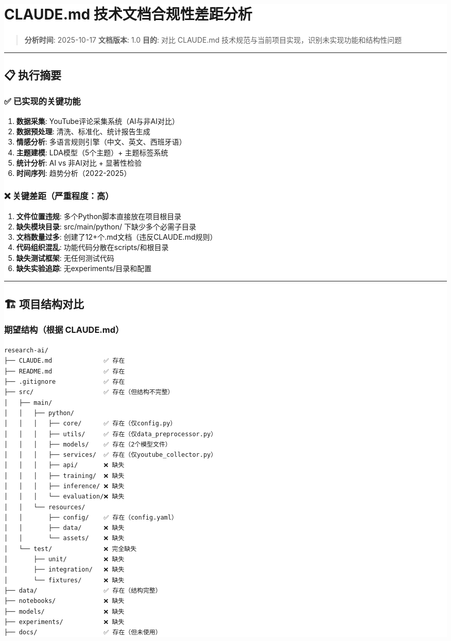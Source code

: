 # CLAUDE.md 技术文档合规性差距分析

> **分析时间**: 2025-10-17
> **文档版本**: 1.0
> **目的**: 对比 CLAUDE.md 技术规范与当前项目实现，识别未实现功能和结构性问题

---

## 📋 执行摘要

### ✅ 已实现的关键功能
1. **数据采集**: YouTube评论采集系统（AI与非AI对比）
2. **数据预处理**: 清洗、标准化、统计报告生成
3. **情感分析**: 多语言规则引擎（中文、英文、西班牙语）
4. **主题建模**: LDA模型（5个主题）+ 主题标签系统
5. **统计分析**: AI vs 非AI对比 + 显著性检验
6. **时间序列**: 趋势分析（2022-2025）

### ❌ 关键差距（严重程度：高）
1. **文件位置违规**: 多个Python脚本直接放在项目根目录
2. **缺失模块目录**: src/main/python/ 下缺少多个必需子目录
3. **文档数量过多**: 创建了12+个.md文档（违反CLAUDE.md规则）
4. **代码组织混乱**: 功能代码分散在scripts/和根目录
5. **缺失测试框架**: 无任何测试代码
6. **缺失实验追踪**: 无experiments/目录和配置

---

## 🏗️ 项目结构对比

### 期望结构（根据 CLAUDE.md）

```
research-ai/
├── CLAUDE.md              ✅ 存在
├── README.md              ✅ 存在
├── .gitignore             ✅ 存在
├── src/                   ✅ 存在（但结构不完整）
│   ├── main/
│   │   ├── python/
│   │   │   ├── core/      ✅ 存在（仅config.py）
│   │   │   ├── utils/     ✅ 存在（仅data_preprocessor.py）
│   │   │   ├── models/    ✅ 存在（2个模型文件）
│   │   │   ├── services/  ✅ 存在（仅youtube_collector.py）
│   │   │   ├── api/       ❌ 缺失
│   │   │   ├── training/  ❌ 缺失
│   │   │   ├── inference/ ❌ 缺失
│   │   │   └── evaluation/❌ 缺失
│   │   └── resources/
│   │       ├── config/    ✅ 存在（config.yaml）
│   │       ├── data/      ❌ 缺失
│   │       └── assets/    ❌ 缺失
│   └── test/              ❌ 完全缺失
│       ├── unit/          ❌ 缺失
│       ├── integration/   ❌ 缺失
│       └── fixtures/      ❌ 缺失
├── data/                  ✅ 存在（结构完整）
├── notebooks/             ❌ 缺失
├── models/                ❌ 缺失
├── experiments/           ❌ 缺失
├── docs/                  ✅ 存在（但未使用）
```